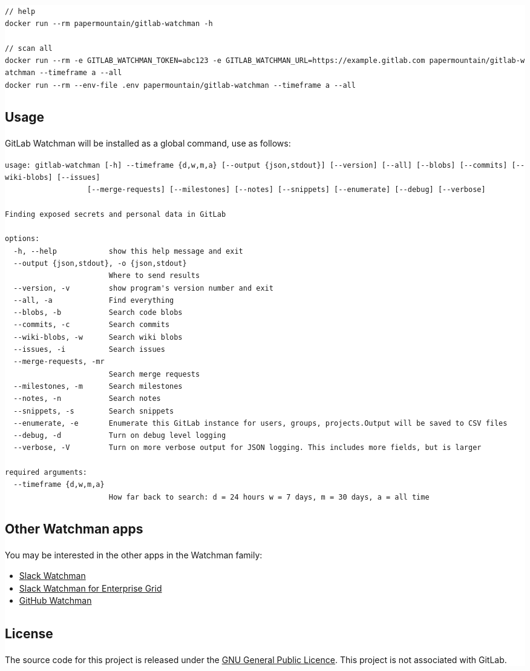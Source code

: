```
// help
docker run --rm papermountain/gitlab-watchman -h

// scan all
docker run --rm -e GITLAB_WATCHMAN_TOKEN=abc123 -e GITLAB_WATCHMAN_URL=https://example.gitlab.com papermountain/gitlab-watchman --timeframe a --all
docker run --rm --env-file .env papermountain/gitlab-watchman --timeframe a --all
```

## Usage
GitLab Watchman will be installed as a global command, use as follows:
```
usage: gitlab-watchman [-h] --timeframe {d,w,m,a} [--output {json,stdout}] [--version] [--all] [--blobs] [--commits] [--wiki-blobs] [--issues]
                   [--merge-requests] [--milestones] [--notes] [--snippets] [--enumerate] [--debug] [--verbose]

Finding exposed secrets and personal data in GitLab

options:
  -h, --help            show this help message and exit
  --output {json,stdout}, -o {json,stdout}
                        Where to send results
  --version, -v         show program's version number and exit
  --all, -a             Find everything
  --blobs, -b           Search code blobs
  --commits, -c         Search commits
  --wiki-blobs, -w      Search wiki blobs
  --issues, -i          Search issues
  --merge-requests, -mr
                        Search merge requests
  --milestones, -m      Search milestones
  --notes, -n           Search notes
  --snippets, -s        Search snippets
  --enumerate, -e       Enumerate this GitLab instance for users, groups, projects.Output will be saved to CSV files
  --debug, -d           Turn on debug level logging
  --verbose, -V         Turn on more verbose output for JSON logging. This includes more fields, but is larger

required arguments:
  --timeframe {d,w,m,a}
                        How far back to search: d = 24 hours w = 7 days, m = 30 days, a = all time

  ```

## Other Watchman apps
You may be interested in the other apps in the Watchman family:
- [Slack Watchman](https://github.com/PaperMtn/slack-watchman)
- [Slack Watchman for Enterprise Grid](https://github.com/PaperMtn/slack-watchman-enterprise-grid)
- [GitHub Watchman](https://github.com/PaperMtn/github-watchman)

## License
The source code for this project is released under the [GNU General Public Licence](https://www.gnu.org/licenses/licenses.html#GPL). This project is not associated with GitLab.
